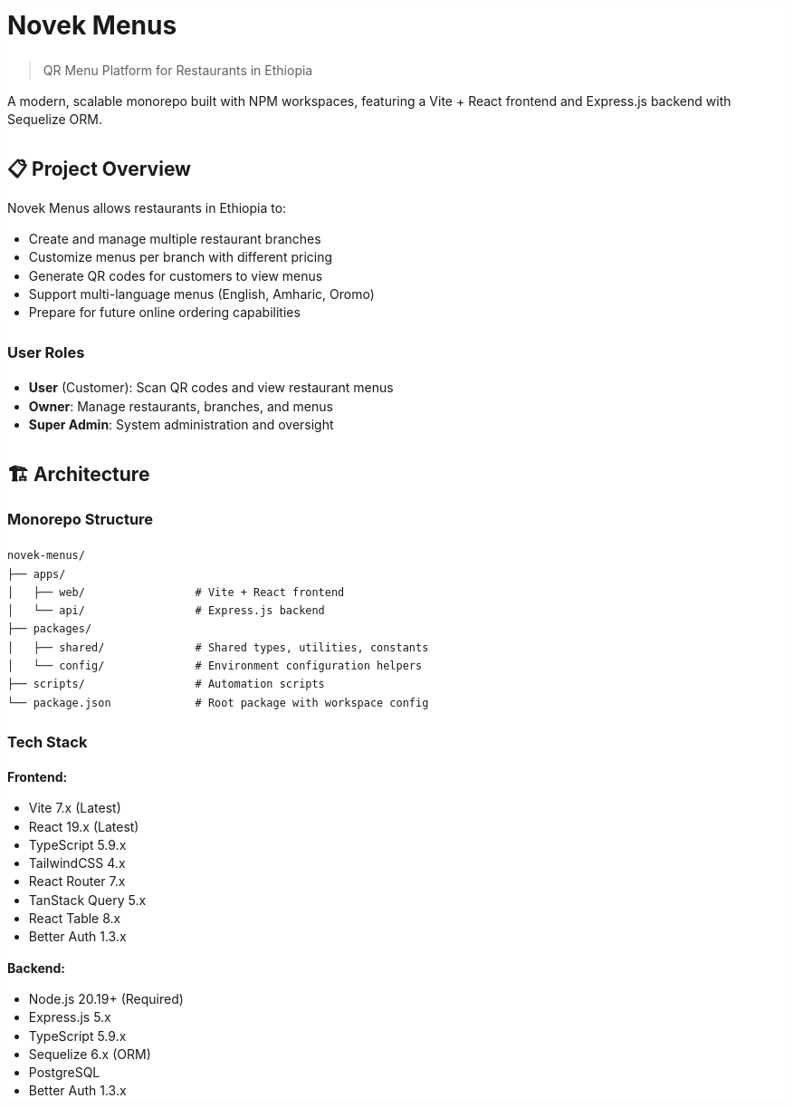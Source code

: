 # Novek Menus

> QR Menu Platform for Restaurants in Ethiopia

A modern, scalable monorepo built with NPM workspaces, featuring a Vite + React frontend and Express.js backend with Sequelize ORM.

## 📋 Project Overview

Novek Menus allows restaurants in Ethiopia to:
- Create and manage multiple restaurant branches
- Customize menus per branch with different pricing
- Generate QR codes for customers to view menus
- Support multi-language menus (English, Amharic, Oromo)
- Prepare for future online ordering capabilities

### User Roles

- **User** (Customer): Scan QR codes and view restaurant menus
- **Owner**: Manage restaurants, branches, and menus
- **Super Admin**: System administration and oversight

## 🏗️ Architecture

### Monorepo Structure

```
novek-menus/
├── apps/
│   ├── web/                 # Vite + React frontend
│   └── api/                 # Express.js backend
├── packages/
│   ├── shared/              # Shared types, utilities, constants
│   └── config/              # Environment configuration helpers
├── scripts/                 # Automation scripts
└── package.json             # Root package with workspace config
```

### Tech Stack

**Frontend:**
- Vite 7.x (Latest)
- React 19.x (Latest)
- TypeScript 5.9.x
- TailwindCSS 4.x
- React Router 7.x
- TanStack Query 5.x
- React Table 8.x
- Better Auth 1.3.x

**Backend:**
- Node.js 20.19+ (Required)
- Express.js 5.x
- TypeScript 5.9.x
- Sequelize 6.x (ORM)
- PostgreSQL
- Better Auth 1.3.x
